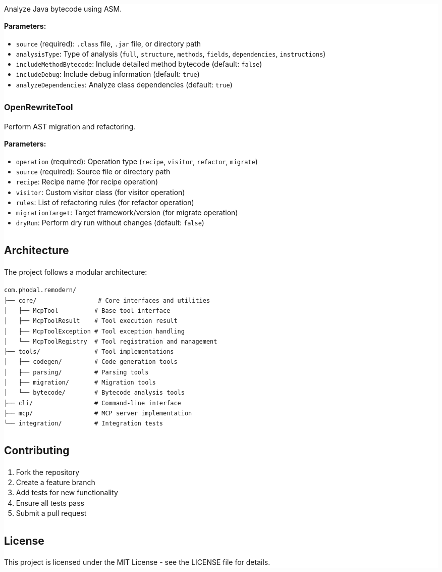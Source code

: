 Analyze Java bytecode using ASM.

**Parameters:**
- `source` (required): `.class` file, `.jar` file, or directory path
- `analysisType`: Type of analysis (`full`, `structure`, `methods`, `fields`, `dependencies`, `instructions`)
- `includeMethodBytecode`: Include detailed method bytecode (default: `false`)
- `includeDebug`: Include debug information (default: `true`)
- `analyzeDependencies`: Analyze class dependencies (default: `true`)

### OpenRewriteTool

Perform AST migration and refactoring.

**Parameters:**
- `operation` (required): Operation type (`recipe`, `visitor`, `refactor`, `migrate`)
- `source` (required): Source file or directory path
- `recipe`: Recipe name (for recipe operation)
- `visitor`: Custom visitor class (for visitor operation)
- `rules`: List of refactoring rules (for refactor operation)
- `migrationTarget`: Target framework/version (for migrate operation)
- `dryRun`: Perform dry run without changes (default: `false`)

## Architecture

The project follows a modular architecture:

```
com.phodal.remodern/
├── core/                 # Core interfaces and utilities
│   ├── McpTool          # Base tool interface
│   ├── McpToolResult    # Tool execution result
│   ├── McpToolException # Tool exception handling
│   └── McpToolRegistry  # Tool registration and management
├── tools/               # Tool implementations
│   ├── codegen/         # Code generation tools
│   ├── parsing/         # Parsing tools
│   ├── migration/       # Migration tools
│   └── bytecode/        # Bytecode analysis tools
├── cli/                 # Command-line interface
├── mcp/                 # MCP server implementation
└── integration/         # Integration tests
```

## Contributing

1. Fork the repository
2. Create a feature branch
3. Add tests for new functionality
4. Ensure all tests pass
5. Submit a pull request

## License

This project is licensed under the MIT License - see the LICENSE file for details.
